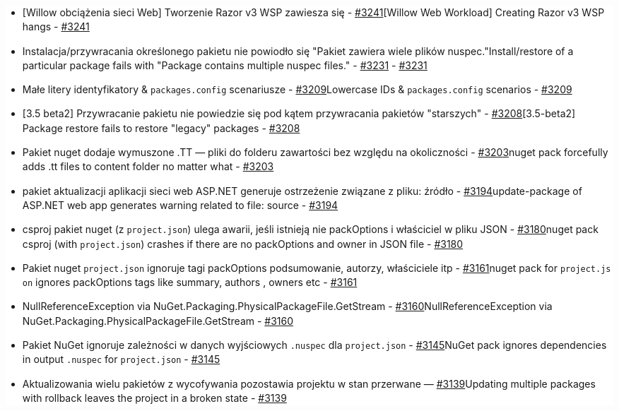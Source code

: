 * <span data-ttu-id="af73d-182">[Willow obciążenia sieci Web] Tworzenie Razor v3 WSP zawiesza się - [#3241](https://github.com/NuGet/Home/issues/3241)</span><span class="sxs-lookup"><span data-stu-id="af73d-182">[Willow Web Workload] Creating Razor v3 WSP hangs - [#3241](https://github.com/NuGet/Home/issues/3241)</span></span>

* <span data-ttu-id="af73d-183">Instalacja/przywracania określonego pakietu nie powiodło się "Pakiet zawiera wiele plików nuspec."</span><span class="sxs-lookup"><span data-stu-id="af73d-183">Install/restore of a particular package fails with "Package contains multiple nuspec files."</span></span><span data-ttu-id="af73d-184"> - [#3231](https://github.com/NuGet/Home/issues/3231)</span><span class="sxs-lookup"><span data-stu-id="af73d-184"> - [#3231](https://github.com/NuGet/Home/issues/3231)</span></span>

* <span data-ttu-id="af73d-185">Małe litery identyfikatory & `packages.config` scenariusze - [#3209](https://github.com/NuGet/Home/issues/3209)</span><span class="sxs-lookup"><span data-stu-id="af73d-185">Lowercase IDs & `packages.config` scenarios - [#3209](https://github.com/NuGet/Home/issues/3209)</span></span>

* <span data-ttu-id="af73d-186">[3.5 beta2] Przywracanie pakietu nie powiedzie się pod kątem przywracania pakietów "starszych" - [#3208](https://github.com/NuGet/Home/issues/3208)</span><span class="sxs-lookup"><span data-stu-id="af73d-186">[3.5-beta2] Package restore fails to restore "legacy" packages - [#3208](https://github.com/NuGet/Home/issues/3208)</span></span>

* <span data-ttu-id="af73d-187">Pakiet nuget dodaje wymuszone .TT — pliki do folderu zawartości bez względu na okoliczności - [#3203](https://github.com/NuGet/Home/issues/3203)</span><span class="sxs-lookup"><span data-stu-id="af73d-187">nuget pack forcefully adds .tt files to content folder no matter what - [#3203](https://github.com/NuGet/Home/issues/3203)</span></span>

* <span data-ttu-id="af73d-188">pakiet aktualizacji aplikacji sieci web ASP.NET generuje ostrzeżenie związane z pliku: źródło - [#3194](https://github.com/NuGet/Home/issues/3194)</span><span class="sxs-lookup"><span data-stu-id="af73d-188">update-package of ASP.NET web app generates warning related to file: source - [#3194](https://github.com/NuGet/Home/issues/3194)</span></span>

* <span data-ttu-id="af73d-189">csproj pakiet nuget (z `project.json`) ulega awarii, jeśli istnieją nie packOptions i właściciel w pliku JSON - [#3180](https://github.com/NuGet/Home/issues/3180)</span><span class="sxs-lookup"><span data-stu-id="af73d-189">nuget pack csproj (with `project.json`) crashes if there are no packOptions and owner in JSON file - [#3180](https://github.com/NuGet/Home/issues/3180)</span></span>

* <span data-ttu-id="af73d-190">Pakiet nuget `project.json` ignoruje tagi packOptions podsumowanie, autorzy, właściciele itp - [#3161](https://github.com/NuGet/Home/issues/3161)</span><span class="sxs-lookup"><span data-stu-id="af73d-190">nuget pack for `project.json` ignores packOptions tags like summary, authors , owners etc - [#3161](https://github.com/NuGet/Home/issues/3161)</span></span>

* <span data-ttu-id="af73d-191">NullReferenceException via NuGet.Packaging.PhysicalPackageFile.GetStream - [#3160](https://github.com/NuGet/Home/issues/3160)</span><span class="sxs-lookup"><span data-stu-id="af73d-191">NullReferenceException via NuGet.Packaging.PhysicalPackageFile.GetStream - [#3160](https://github.com/NuGet/Home/issues/3160)</span></span>

* <span data-ttu-id="af73d-192">Pakiet NuGet ignoruje zależności w danych wyjściowych `.nuspec` dla `project.json`  -  [#3145](https://github.com/NuGet/Home/issues/3145)</span><span class="sxs-lookup"><span data-stu-id="af73d-192">NuGet pack ignores dependencies in output `.nuspec` for `project.json` - [#3145](https://github.com/NuGet/Home/issues/3145)</span></span>

* <span data-ttu-id="af73d-193">Aktualizowania wielu pakietów z wycofywania pozostawia projektu w stan przerwane — [#3139](https://github.com/NuGet/Home/issues/3139)</span><span class="sxs-lookup"><span data-stu-id="af73d-193">Updating multiple packages with rollback leaves the project in a broken state - [#3139](https://github.com/NuGet/Home/issues/3139)</span></span>
